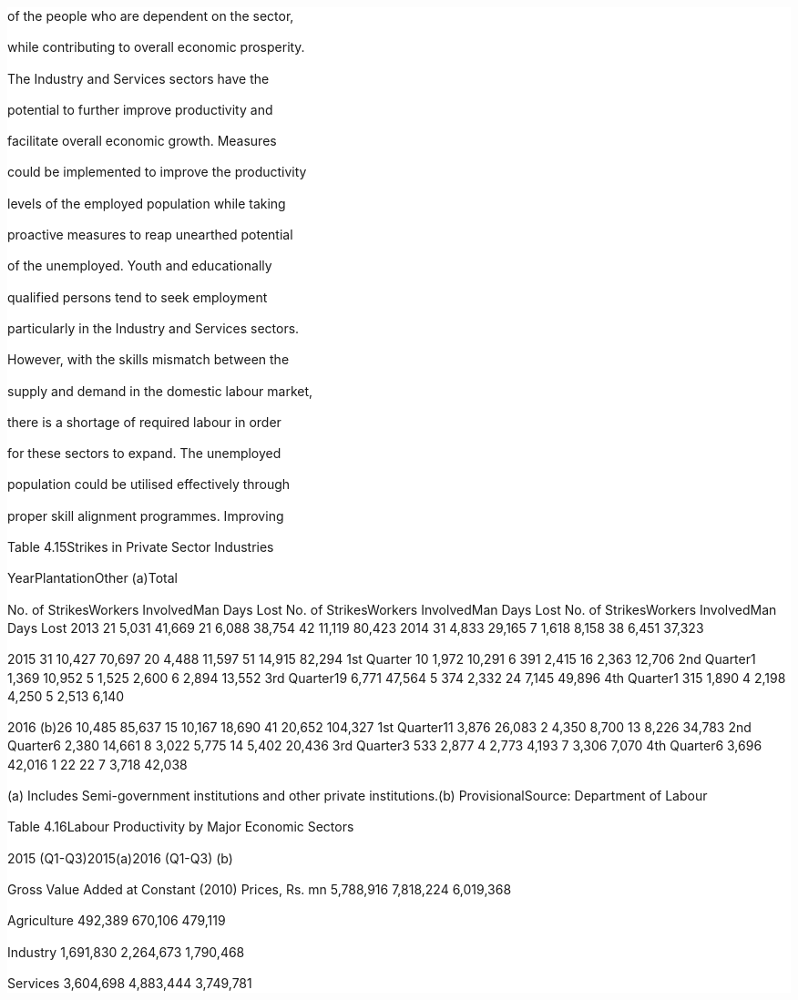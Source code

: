of the people who are dependent on the sector,

while contributing to overall economic prosperity.

The Industry and Services sectors have the

potential to further improve productivity and

facilitate overall economic growth. Measures

could be implemented to improve the productivity

levels of the employed population while taking

proactive measures to reap unearthed potential

of the unemployed. Youth and educationally

qualified persons tend to seek employment

particularly in the Industry and Services sectors.

However, with the skills mismatch between the

supply and demand in the domestic labour market,

there is a shortage of required labour in order

for these sectors to expand. The unemployed

population could be utilised effectively through

proper skill alignment programmes. Improving

Table 4.15Strikes in Private Sector Industries

YearPlantationOther (a)Total

No. of StrikesWorkers InvolvedMan Days Lost No. of StrikesWorkers InvolvedMan Days Lost No. of StrikesWorkers InvolvedMan Days Lost 2013 21 5,031 41,669 21 6,088 38,754 42 11,119 80,423 2014 31 4,833 29,165 7 1,618 8,158 38 6,451 37,323

2015 31 10,427 70,697 20 4,488 11,597 51 14,915 82,294 1st Quarter 10 1,972 10,291 6 391 2,415 16 2,363 12,706 2nd Quarter1 1,369 10,952 5 1,525 2,600 6 2,894 13,552 3rd Quarter19 6,771 47,564 5 374 2,332 24 7,145 49,896 4th Quarter1 315 1,890 4 2,198 4,250 5 2,513 6,140

2016 (b)26 10,485 85,637 15 10,167 18,690 41 20,652 104,327 1st Quarter11 3,876 26,083 2 4,350 8,700 13 8,226 34,783 2nd Quarter6 2,380 14,661 8 3,022 5,775 14 5,402 20,436 3rd Quarter3 533 2,877 4 2,773 4,193 7 3,306 7,070 4th Quarter6 3,696 42,016 1 22 22 7 3,718 42,038

(a) Includes Semi-government institutions and other private institutions.(b) ProvisionalSource: Department of Labour

Table 4.16Labour Productivity by Major Economic Sectors

2015 (Q1-Q3)2015(a)2016 (Q1-Q3) (b)

Gross Value Added at Constant (2010) Prices, Rs. mn 5,788,916 7,818,224 6,019,368

Agriculture 492,389 670,106 479,119

Industry 1,691,830 2,264,673 1,790,468

Services 3,604,698 4,883,444 3,749,781
